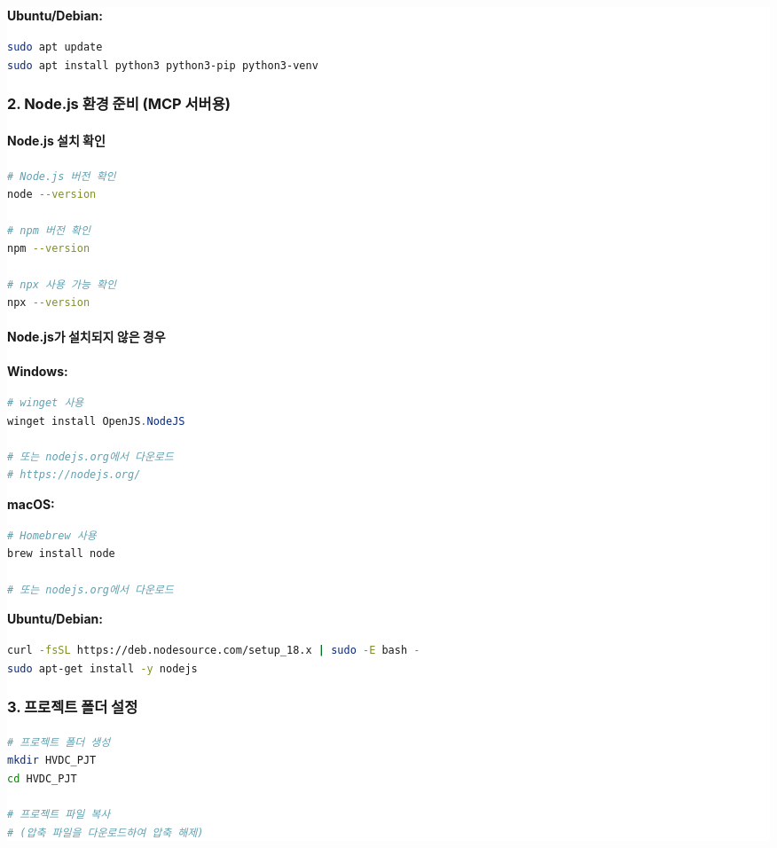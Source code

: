 **Ubuntu/Debian:**
```bash
sudo apt update
sudo apt install python3 python3-pip python3-venv
```

### 2. Node.js 환경 준비 (MCP 서버용)

#### Node.js 설치 확인
```bash
# Node.js 버전 확인
node --version

# npm 버전 확인
npm --version

# npx 사용 가능 확인
npx --version
```

#### Node.js가 설치되지 않은 경우
**Windows:**
```powershell
# winget 사용
winget install OpenJS.NodeJS

# 또는 nodejs.org에서 다운로드
# https://nodejs.org/
```

**macOS:**
```bash
# Homebrew 사용
brew install node

# 또는 nodejs.org에서 다운로드
```

**Ubuntu/Debian:**
```bash
curl -fsSL https://deb.nodesource.com/setup_18.x | sudo -E bash -
sudo apt-get install -y nodejs
```

### 3. 프로젝트 폴더 설정

```bash
# 프로젝트 폴더 생성
mkdir HVDC_PJT
cd HVDC_PJT

# 프로젝트 파일 복사
# (압축 파일을 다운로드하여 압축 해제)
```
